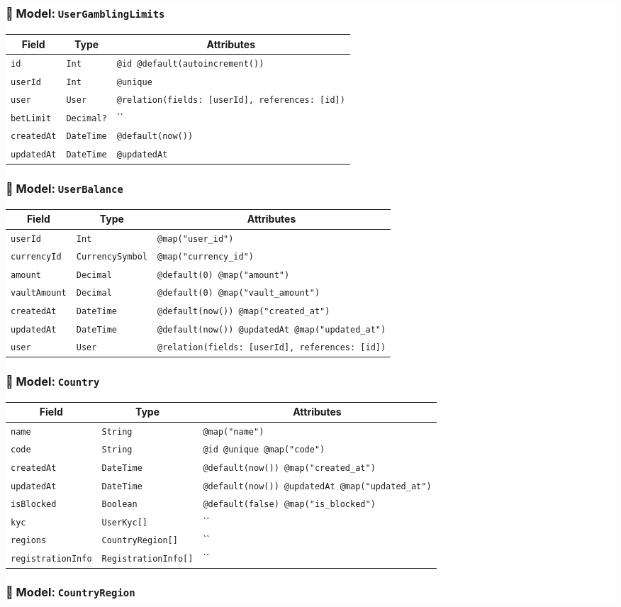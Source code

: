 ### 🔹 Model: `UserGamblingLimits`

| Field | Type | Attributes |
|-------|------|------------|
| `id` | `Int` | `@id @default(autoincrement())` |
| `userId` | `Int` | `@unique` |
| `user` | `User` | `@relation(fields: [userId], references: [id])` |
| `betLimit` | `Decimal?` | `` |
| `createdAt` | `DateTime` | `@default(now())` |
| `updatedAt` | `DateTime` | `@updatedAt` |

### 🔹 Model: `UserBalance`

| Field | Type | Attributes |
|-------|------|------------|
| `userId` | `Int` | `@map("user_id")` |
| `currencyId` | `CurrencySymbol` | `@map("currency_id")` |
| `amount` | `Decimal` | `@default(0) @map("amount")` |
| `vaultAmount` | `Decimal` | `@default(0) @map("vault_amount")` |
| `createdAt` | `DateTime` | `@default(now()) @map("created_at")` |
| `updatedAt` | `DateTime` | `@default(now()) @updatedAt @map("updated_at")` |
| `user` | `User` | `@relation(fields: [userId], references: [id])` |

### 🔹 Model: `Country`

| Field | Type | Attributes |
|-------|------|------------|
| `name` | `String` | `@map("name")` |
| `code` | `String` | `@id @unique @map("code")` |
| `createdAt` | `DateTime` | `@default(now()) @map("created_at")` |
| `updatedAt` | `DateTime` | `@default(now()) @updatedAt @map("updated_at")` |
| `isBlocked` | `Boolean` | `@default(false) @map("is_blocked")` |
| `kyc` | `UserKyc[]` | `` |
| `regions` | `CountryRegion[]` | `` |
| `registrationInfo` | `RegistrationInfo[]` | `` |

### 🔹 Model: `CountryRegion`
